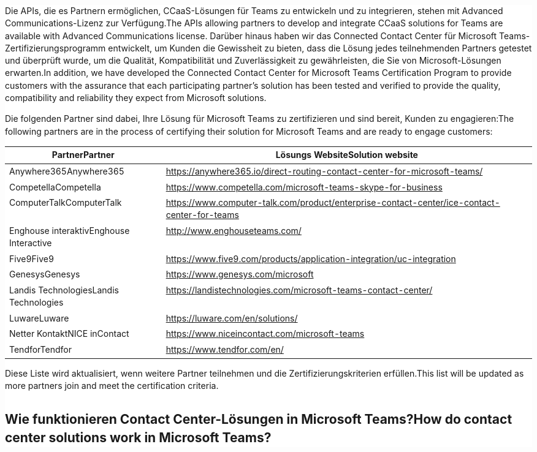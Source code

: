 <span data-ttu-id="ded5f-116">Die APIs, die es Partnern ermöglichen, CCaaS-Lösungen für Teams zu entwickeln und zu integrieren, stehen mit Advanced Communications-Lizenz zur Verfügung.</span><span class="sxs-lookup"><span data-stu-id="ded5f-116">The APIs allowing partners to develop and integrate CCaaS solutions for Teams are available with Advanced Communications license.</span></span> <span data-ttu-id="ded5f-117">Darüber hinaus haben wir das Connected Contact Center für Microsoft Teams-Zertifizierungsprogramm entwickelt, um Kunden die Gewissheit zu bieten, dass die Lösung jedes teilnehmenden Partners getestet und überprüft wurde, um die Qualität, Kompatibilität und Zuverlässigkeit zu gewährleisten, die Sie von Microsoft-Lösungen erwarten.</span><span class="sxs-lookup"><span data-stu-id="ded5f-117">In addition, we have developed the Connected Contact Center for Microsoft Teams Certification Program to provide customers with the assurance that each participating partner’s solution has been tested and verified to provide the quality, compatibility and reliability they expect from Microsoft solutions.</span></span>

<span data-ttu-id="ded5f-118">Die folgenden Partner sind dabei, Ihre Lösung für Microsoft Teams zu zertifizieren und sind bereit, Kunden zu engagieren:</span><span class="sxs-lookup"><span data-stu-id="ded5f-118">The following partners are in the process of certifying their solution for Microsoft Teams and are ready to engage customers:</span></span>

| <span data-ttu-id="ded5f-119">**Partner**</span><span class="sxs-lookup"><span data-stu-id="ded5f-119">**Partner**</span></span>                                                                                                                              | <span data-ttu-id="ded5f-120">**Lösungs Website**</span><span class="sxs-lookup"><span data-stu-id="ded5f-120">**Solution website**</span></span>                                                                                                                                                                                                                                                                                                                                                                                                                                                             |
| ---------------------------------------------------------------------------------------------------------------------------------------- | -------------------------------------------------------------------------------------------------------------------------------------------------------------------------------------------------------------------------------------------------------------------------------------------------------------------------------------------------------------------------------------------------------------------------------------------------------------------------------- |
| <span data-ttu-id="ded5f-121">Anywhere365</span><span class="sxs-lookup"><span data-stu-id="ded5f-121">Anywhere365</span></span> | https://anywhere365.io/direct-routing-contact-center-for-microsoft-teams/                                      |
| <span data-ttu-id="ded5f-122">Competella</span><span class="sxs-lookup"><span data-stu-id="ded5f-122">Competella</span></span> | https://www.competella.com/microsoft-teams-skype-for-business                                  |
| <span data-ttu-id="ded5f-123">ComputerTalk</span><span class="sxs-lookup"><span data-stu-id="ded5f-123">ComputerTalk</span></span> | https://www.computer-talk.com/product/enterprise-contact-center/ice-contact-center-for-teams         |
| <span data-ttu-id="ded5f-124">Enghouse interaktiv</span><span class="sxs-lookup"><span data-stu-id="ded5f-124">Enghouse Interactive</span></span> | http://www.enghouseteams.com/                                                       |
| <span data-ttu-id="ded5f-125">Five9</span><span class="sxs-lookup"><span data-stu-id="ded5f-125">Five9</span></span> | https://www.five9.com/products/application-integration/uc-integration                                                   |
| <span data-ttu-id="ded5f-126">Genesys</span><span class="sxs-lookup"><span data-stu-id="ded5f-126">Genesys</span></span> | https://www.genesys.com/microsoft                                                                                   |
| <span data-ttu-id="ded5f-127">Landis Technologies</span><span class="sxs-lookup"><span data-stu-id="ded5f-127">Landis Technologies</span></span> | https://landistechnologies.com/microsoft-teams-contact-center/                                          |
| <span data-ttu-id="ded5f-128">Luware</span><span class="sxs-lookup"><span data-stu-id="ded5f-128">Luware</span></span> | https://luware.com/en/solutions/                                                                                       |
| <span data-ttu-id="ded5f-129">Netter Kontakt</span><span class="sxs-lookup"><span data-stu-id="ded5f-129">NICE inContact</span></span> | https://www.niceincontact.com/microsoft-teams                                                            |
| <span data-ttu-id="ded5f-130">Tendfor</span><span class="sxs-lookup"><span data-stu-id="ded5f-130">Tendfor</span></span> | https://www.tendfor.com/en/                                                                                     |

<span data-ttu-id="ded5f-131">Diese Liste wird aktualisiert, wenn weitere Partner teilnehmen und die Zertifizierungskriterien erfüllen.</span><span class="sxs-lookup"><span data-stu-id="ded5f-131">This list will be updated as more partners join and meet the certification criteria.</span></span>

## <a name="how-do-contact-center-solutions-work-in-microsoft-teams"></a><span data-ttu-id="ded5f-132">Wie funktionieren Contact Center-Lösungen in Microsoft Teams?</span><span class="sxs-lookup"><span data-stu-id="ded5f-132">How do contact center solutions work in Microsoft Teams?</span></span>
